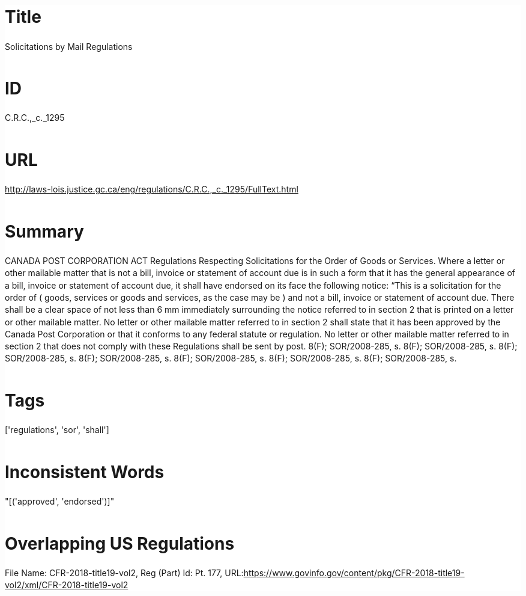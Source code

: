 # Title
Solicitations by Mail Regulations


# ID
C.R.C.,_c._1295

# URL
http://laws-lois.justice.gc.ca/eng/regulations/C.R.C.,_c._1295/FullText.html


# Summary
CANADA POST CORPORATION ACT Regulations Respecting Solicitations for the Order of Goods or Services.
Where a letter or other mailable matter that is not a bill, invoice or statement of account due is in such a form that it has the general appearance of a bill, invoice or statement of account due, it shall have endorsed on its face the following notice: “This is a solicitation for the order of ( goods, services or goods and services, as the case may be ) and not a bill, invoice or statement of account due.
There shall be a clear space of not less than 6 mm immediately surrounding the notice referred to in section 2 that is printed on a letter or other mailable matter.
No letter or other mailable matter referred to in section 2 shall state that it has been approved by the Canada Post Corporation or that it conforms to any federal statute or regulation.
No letter or other mailable matter referred to in section 2 that does not comply with these Regulations shall be sent by post.
8(F); SOR/2008-285, s.
8(F); SOR/2008-285, s.
8(F); SOR/2008-285, s.
8(F); SOR/2008-285, s.
8(F); SOR/2008-285, s.
8(F); SOR/2008-285, s.
8(F); SOR/2008-285, s.


# Tags
['regulations', 'sor', 'shall']


# Inconsistent Words
"[('approved', 'endorsed')]"


# Overlapping US Regulations
File Name: CFR-2018-title19-vol2, Reg (Part) Id: Pt. 177, URL:https://www.govinfo.gov/content/pkg/CFR-2018-title19-vol2/xml/CFR-2018-title19-vol2
